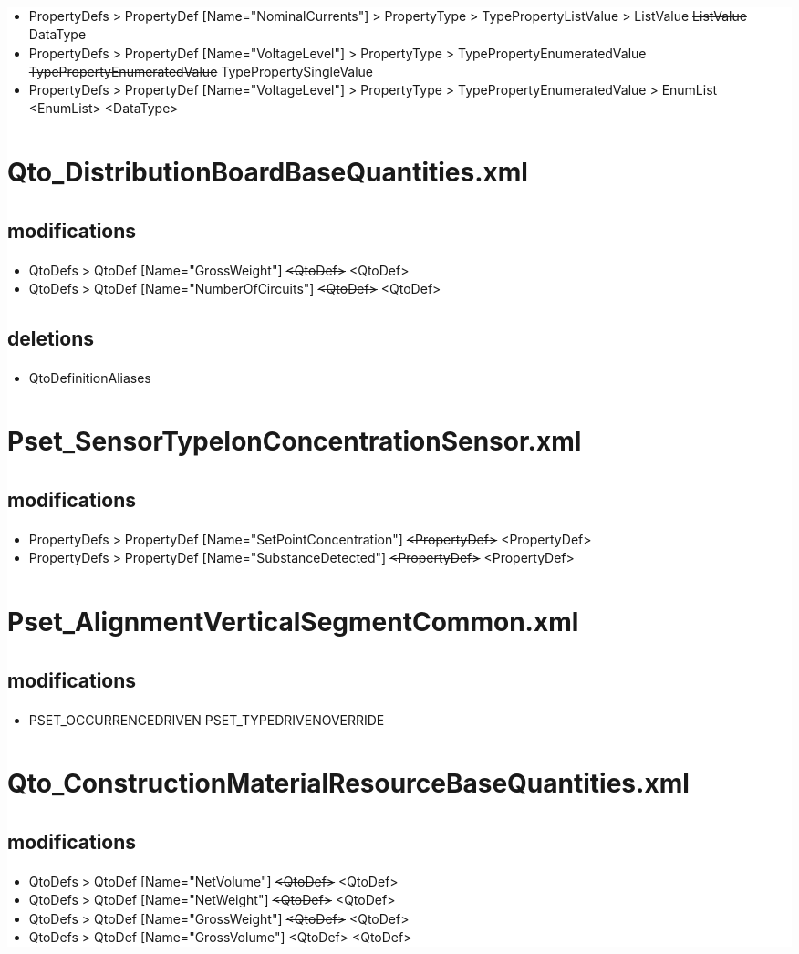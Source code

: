 * PropertyDefs > PropertyDef [Name="NominalCurrents"] > PropertyType > TypePropertyListValue > ListValue
  ~~ListValue~~ DataType
* PropertyDefs > PropertyDef [Name="VoltageLevel"] > PropertyType > TypePropertyEnumeratedValue
  ~~TypePropertyEnumeratedValue~~ TypePropertySingleValue
* PropertyDefs > PropertyDef [Name="VoltageLevel"] > PropertyType > TypePropertyEnumeratedValue > EnumList
  ~~&lt;EnumList&gt;~~ &lt;DataType&gt;


Qto_DistributionBoardBaseQuantities.xml
=======================================

modifications
-------------
* QtoDefs > QtoDef [Name="GrossWeight"]
  ~~&lt;QtoDef&gt;~~ &lt;QtoDef&gt;
* QtoDefs > QtoDef [Name="NumberOfCircuits"]
  ~~&lt;QtoDef&gt;~~ &lt;QtoDef&gt;

deletions
---------
* QtoDefinitionAliases


Pset_SensorTypeIonConcentrationSensor.xml
=========================================

modifications
-------------
* PropertyDefs > PropertyDef [Name="SetPointConcentration"]
  ~~&lt;PropertyDef&gt;~~ &lt;PropertyDef&gt;
* PropertyDefs > PropertyDef [Name="SubstanceDetected"]
  ~~&lt;PropertyDef&gt;~~ &lt;PropertyDef&gt;


Pset_AlignmentVerticalSegmentCommon.xml
=======================================

modifications
-------------
* 
  ~~PSET_OCCURRENCEDRIVEN~~ PSET_TYPEDRIVENOVERRIDE


Qto_ConstructionMaterialResourceBaseQuantities.xml
==================================================

modifications
-------------
* QtoDefs > QtoDef [Name="NetVolume"]
  ~~&lt;QtoDef&gt;~~ &lt;QtoDef&gt;
* QtoDefs > QtoDef [Name="NetWeight"]
  ~~&lt;QtoDef&gt;~~ &lt;QtoDef&gt;
* QtoDefs > QtoDef [Name="GrossWeight"]
  ~~&lt;QtoDef&gt;~~ &lt;QtoDef&gt;
* QtoDefs > QtoDef [Name="GrossVolume"]
  ~~&lt;QtoDef&gt;~~ &lt;QtoDef&gt;
